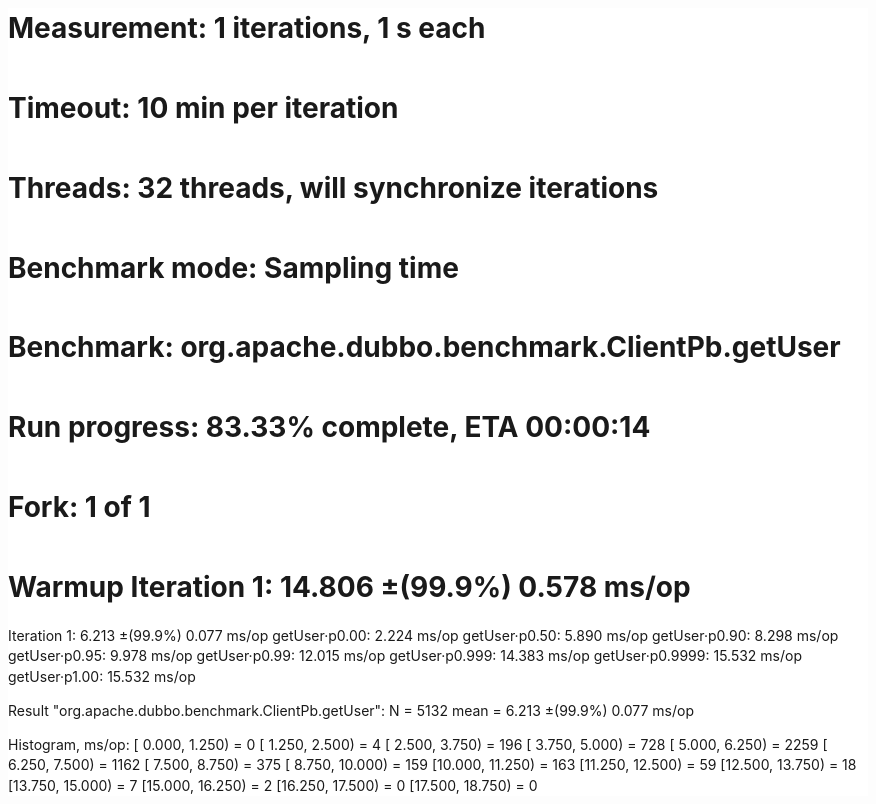 # Measurement: 1 iterations, 1 s each
# Timeout: 10 min per iteration
# Threads: 32 threads, will synchronize iterations
# Benchmark mode: Sampling time
# Benchmark: org.apache.dubbo.benchmark.ClientPb.getUser

# Run progress: 83.33% complete, ETA 00:00:14
# Fork: 1 of 1
# Warmup Iteration   1: 14.806 ±(99.9%) 0.578 ms/op
Iteration   1: 6.213 ±(99.9%) 0.077 ms/op
                 getUser·p0.00:   2.224 ms/op
                 getUser·p0.50:   5.890 ms/op
                 getUser·p0.90:   8.298 ms/op
                 getUser·p0.95:   9.978 ms/op
                 getUser·p0.99:   12.015 ms/op
                 getUser·p0.999:  14.383 ms/op
                 getUser·p0.9999: 15.532 ms/op
                 getUser·p1.00:   15.532 ms/op



Result "org.apache.dubbo.benchmark.ClientPb.getUser":
  N = 5132
  mean =      6.213 ±(99.9%) 0.077 ms/op

  Histogram, ms/op:
    [ 0.000,  1.250) = 0 
    [ 1.250,  2.500) = 4 
    [ 2.500,  3.750) = 196 
    [ 3.750,  5.000) = 728 
    [ 5.000,  6.250) = 2259 
    [ 6.250,  7.500) = 1162 
    [ 7.500,  8.750) = 375 
    [ 8.750, 10.000) = 159 
    [10.000, 11.250) = 163 
    [11.250, 12.500) = 59 
    [12.500, 13.750) = 18 
    [13.750, 15.000) = 7 
    [15.000, 16.250) = 2 
    [16.250, 17.500) = 0 
    [17.500, 18.750) = 0 
